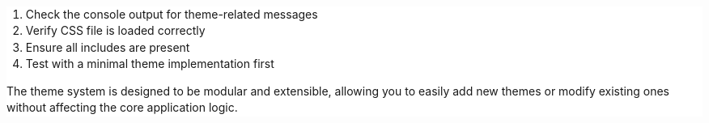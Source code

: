 1. Check the console output for theme-related messages
2. Verify CSS file is loaded correctly
3. Ensure all includes are present
4. Test with a minimal theme implementation first

The theme system is designed to be modular and extensible, allowing you to easily add new themes or modify existing ones without affecting the core application logic.